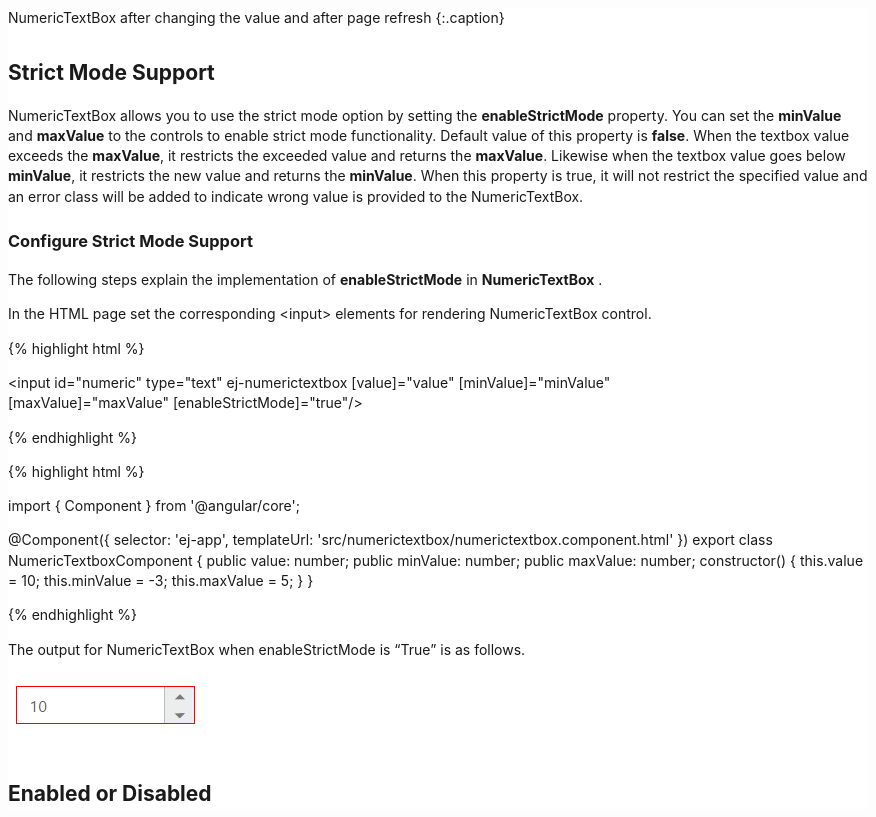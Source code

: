 NumericTextBox after changing the value and after page refresh 
{:.caption}

## Strict Mode Support

NumericTextBox allows you to use the strict mode option by setting the **enableStrictMode** property. You can set the **minValue** and **maxValue** to the controls to enable strict mode functionality. Default value of this property is **false**. When the textbox value exceeds the **maxValue**, it restricts the exceeded value and returns the **maxValue**. Likewise when the textbox value goes below **minValue**, it restricts the new value and returns the **minValue**. When this property is true, it will not restrict the specified value and an error class will be added to indicate wrong value is provided to the NumericTextBox.

### Configure Strict Mode Support 

The following steps explain the implementation of **enableStrictMode** in **NumericTextBox** .

In the HTML page set the corresponding &lt;input&gt; elements for rendering NumericTextBox control. 

{% highlight html %}

<input id="numeric" type="text" ej-numerictextbox [value]="value" [minValue]="minValue"  
[maxValue]="maxValue" [enableStrictMode]="true"/>
    
{% endhighlight %}

{% highlight html %}

import { Component } from '@angular/core';

@Component({
  selector: 'ej-app',
  templateUrl: 'src/numerictextbox/numerictextbox.component.html'
})
export class NumericTextboxComponent { 
    public value: number;
    public minValue: number;
    public maxValue: number;
    constructor() {
        this.value = 10;
        this.minValue = -3;
        this.maxValue = 5;
    }
}

{% endhighlight %}

The output for NumericTextBox when enableStrictMode is “True” is as follows.

![](/angular/NumericTextbox/Behavior-Settings_images/Behavior-Settings_img4.png) 

## Enabled or Disabled
